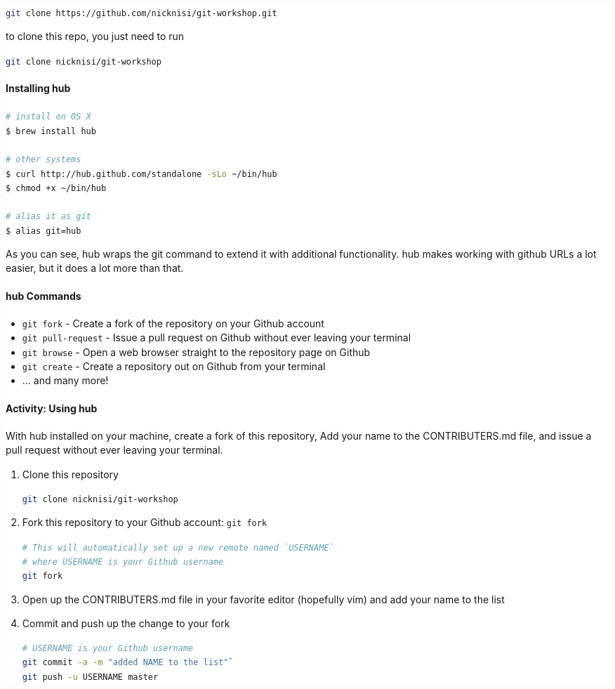 ```bash
git clone https://github.com/nicknisi/git-workshop.git
```

to clone this repo, you just need to run

```bash
git clone nicknisi/git-workshop
```

#### Installing hub

```bash
# install on OS X
$ brew install hub

# other systems
$ curl http://hub.github.com/standalone -sLo ~/bin/hub
$ chmod +x ~/bin/hub

# alias it as git
$ alias git=hub
```

As you can see, hub wraps the git command to extend it with additional functionality. hub
makes working with github URLs a lot easier, but it does a lot more than that.

#### hub Commands

- `git fork` - Create a fork of the repository on your Github account
- `git pull-request` - Issue a pull request on Github without ever leaving your terminal
- `git browse` - Open a web browser straight to the repository page on Github
- `git create` - Create a repository out on Github from your terminal
- ... and many more!

#### Activity: Using hub

With hub installed on your machine, create a fork of this repository, Add your name to
the CONTRIBUTERS.md file, and issue a pull request without ever leaving your terminal.

1. Clone this repository

   ```bash
   git clone nicknisi/git-workshop
   ```

1. Fork this repository to your Github account: `git fork`

   ```bash
   # This will automatically set up a new remote named `USERNAME`
   # where USERNAME is your Github username
   git fork
   ```

1. Open up the CONTRIBUTERS.md file in your favorite editor (hopefully vim) and add your name to the list
1. Commit and push up the change to your fork

   ```bash
   # USERNAME is your Github username
   git commit -a -m "added NAME to the list"`
   git push -u USERNAME master
   ```
